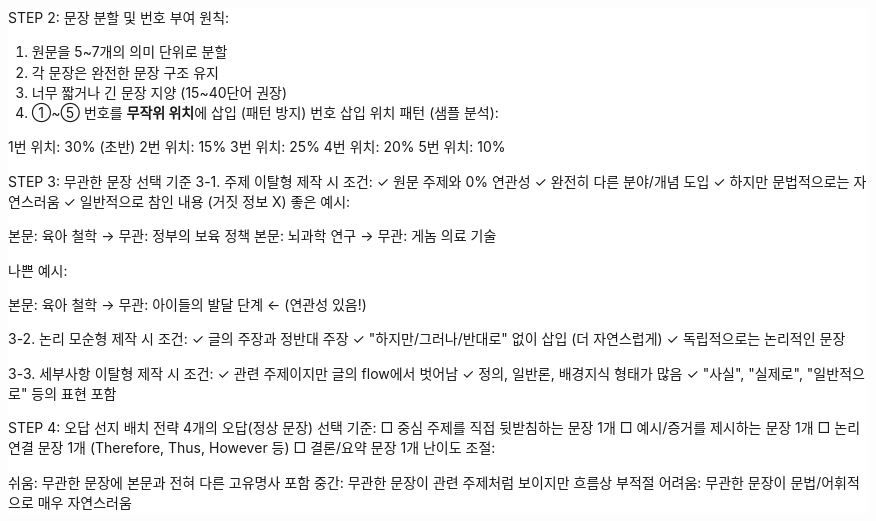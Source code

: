 STEP 2: 문장 분할 및 번호 부여
원칙:
1. 원문을 5~7개의 의미 단위로 분할
2. 각 문장은 완전한 문장 구조 유지
3. 너무 짧거나 긴 문장 지양 (15~40단어 권장)
4. ①~⑤ 번호를 **무작위 위치**에 삽입 (패턴 방지)
번호 삽입 위치 패턴 (샘플 분석):

1번 위치: 30% (초반)
2번 위치: 15%
3번 위치: 25%
4번 위치: 20%
5번 위치: 10%


STEP 3: 무관한 문장 선택 기준
3-1. 주제 이탈형 제작 시
조건:
✓ 원문 주제와 0% 연관성
✓ 완전히 다른 분야/개념 도입
✓ 하지만 문법적으로는 자연스러움
✓ 일반적으로 참인 내용 (거짓 정보 X)
좋은 예시:

본문: 육아 철학 → 무관: 정부의 보육 정책
본문: 뇌과학 연구 → 무관: 게놈 의료 기술

나쁜 예시:

본문: 육아 철학 → 무관: 아이들의 발달 단계 ← (연관성 있음!)


3-2. 논리 모순형 제작 시
조건:
✓ 글의 주장과 정반대 주장
✓ "하지만/그러나/반대로" 없이 삽입 (더 자연스럽게)
✓ 독립적으로는 논리적인 문장

3-3. 세부사항 이탈형 제작 시
조건:
✓ 관련 주제이지만 글의 flow에서 벗어남
✓ 정의, 일반론, 배경지식 형태가 많음
✓ "사실", "실제로", "일반적으로" 등의 표현 포함

STEP 4: 오답 선지 배치 전략
4개의 오답(정상 문장) 선택 기준:
□ 중심 주제를 직접 뒷받침하는 문장 1개
□ 예시/증거를 제시하는 문장 1개
□ 논리 연결 문장 1개 (Therefore, Thus, However 등)
□ 결론/요약 문장 1개
난이도 조절:

쉬움: 무관한 문장에 본문과 전혀 다른 고유명사 포함
중간: 무관한 문장이 관련 주제처럼 보이지만 흐름상 부적절
어려움: 무관한 문장이 문법/어휘적으로 매우 자연스러움
